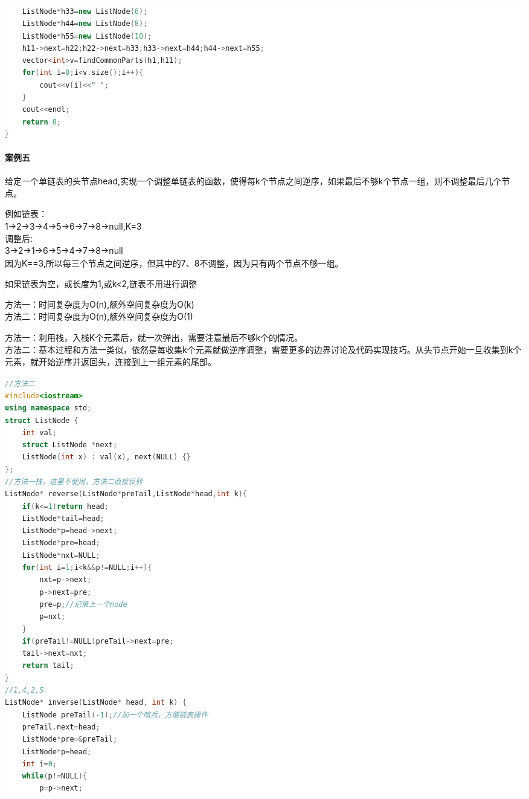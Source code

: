 ```cpp
	ListNode*h33=new ListNode(6);
	ListNode*h44=new ListNode(8);
	ListNode*h55=new ListNode(10);
	h11->next=h22;h22->next=h33;h33->next=h44;h44->next=h55;
	vector<int>v=findCommonParts(h1,h11);
	for(int i=0;i<v.size();i++){
		cout<<v[i]<<" ";
	}
	cout<<endl;
	return 0;
}
```

#### 案例五

给定一个单链表的头节点head,实现一个调整单链表的函数，使得每k个节点之间逆序，如果最后不够k个节点一组，则不调整最后几个节点。

例如链表：    
1->2->3->4->5->6->7->8->null,K=3   
调整后:   
3->2->1->6->5->4->7->8->null  
因为K==3,所以每三个节点之间逆序，但其中的7、8不调整，因为只有两个节点不够一组。  

如果链表为空，或长度为1,或k<2,链表不用进行调整

方法一：时间复杂度为O(n),额外空间复杂度为O(k)  
方法二：时间复杂度为O(n),额外空间复杂度为O(1)

方法一：利用栈，入栈K个元素后，就一次弹出，需要注意最后不够k个的情况。  
方法二：基本过程和方法一类似，依然是每收集k个元素就做逆序调整，需要更多的边界讨论及代码实现技巧。从头节点开始一旦收集到k个元素，就开始逆序并返回头，连接到上一组元素的尾部。

```cpp
//方法二
#include<iostream>
using namespace std;
struct ListNode {
    int val;
    struct ListNode *next;
    ListNode(int x) : val(x), next(NULL) {}
};
//方法一栈，这里不使用，方法二直接反转
ListNode* reverse(ListNode*preTail,ListNode*head,int k){
	if(k<=1)return head;
	ListNode*tail=head;
	ListNode*p=head->next;
	ListNode*pre=head;
	ListNode*nxt=NULL;
	for(int i=1;i<k&&p!=NULL;i++){
		nxt=p->next;
		p->next=pre;
		pre=p;//记录上一个node
		p=nxt;
	}
	if(preTail!=NULL)preTail->next=pre;
	tail->next=nxt;
	return tail;
}
//1,4,2,5
ListNode* inverse(ListNode* head, int k) {
	ListNode preTail(-1);//加一个哨兵，方便链表操作
	preTail.next=head;
	ListNode*pre=&preTail;
	ListNode*p=head;
	int i=0;
	while(p!=NULL){
		p=p->next;
```